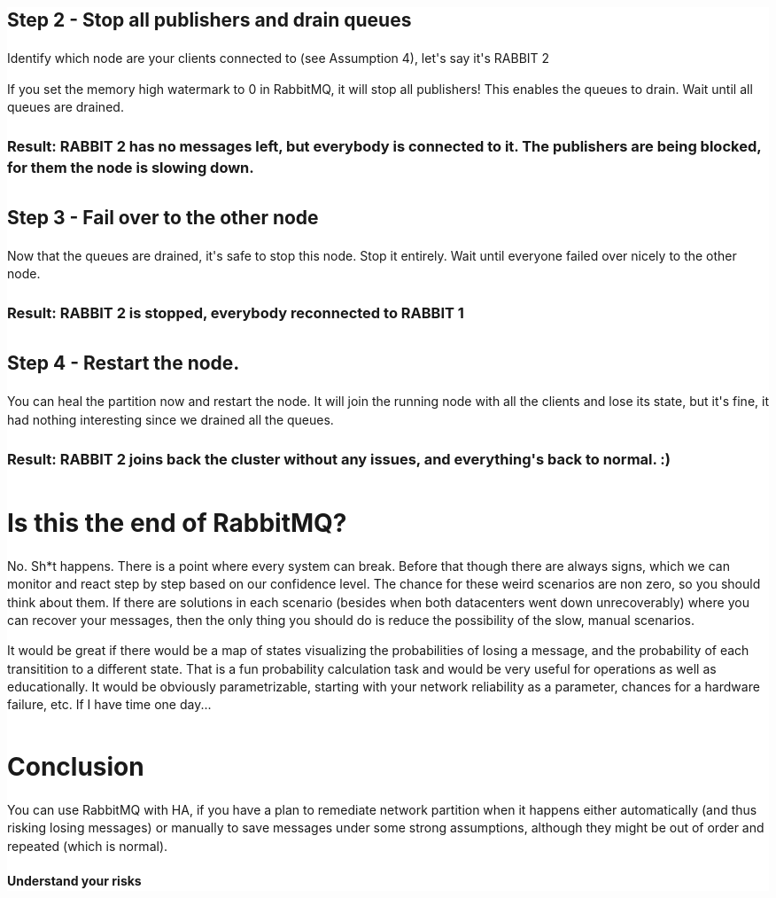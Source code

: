 
## Step 2 - Stop all publishers and drain queues 

Identify which node are your clients connected to (see Assumption 4), let's say it's RABBIT 2

If you set the memory high watermark to 0 in RabbitMQ, it will stop all publishers! This enables the queues to drain. 
Wait until all queues are drained. 

### Result: RABBIT 2 has no messages left, but everybody is connected to it. The publishers are being blocked, for them the node is slowing down.

## Step 3 - Fail over to the other node 

Now that the queues are drained, it's safe to stop this node. 
Stop it entirely. Wait until everyone failed over nicely to the other node. 

### Result: RABBIT 2 is stopped, everybody reconnected to RABBIT 1

## Step 4 - Restart the node. 

You can heal the partition now and restart the node. It will join the running node with all the clients and lose its state, but it's fine, it had nothing interesting since we drained all the queues. 

### Result: RABBIT 2 joins back the cluster without any issues, and everything's back to normal. :)

# Is this the end of RabbitMQ?

No. Sh*t happens. There is a point where every system can break. Before that though there are always signs, which we can monitor and react step by step based on our confidence level. The chance for these weird scenarios are non zero, so you should think about them. If there are solutions in each scenario (besides when both datacenters went down unrecoverably) where you can recover your messages, then the only thing you should do is reduce the possibility of the slow, manual scenarios.

It would be great if there would be a map of states visualizing the probabilities of losing a message, and the probability of each transitition to a different state. That is a fun probability calculation task and would be very useful for operations as well as educationally. It would be obviously parametrizable, starting with your network reliability as a parameter, chances for a hardware failure, etc. If I have time one day...

# Conclusion

You can use RabbitMQ with HA, if you have a plan to remediate network partition when it happens either automatically (and thus risking losing messages) or manually to save messages under some strong assumptions, although they might be out of order and repeated (which is normal).   

#### Understand your risks 
